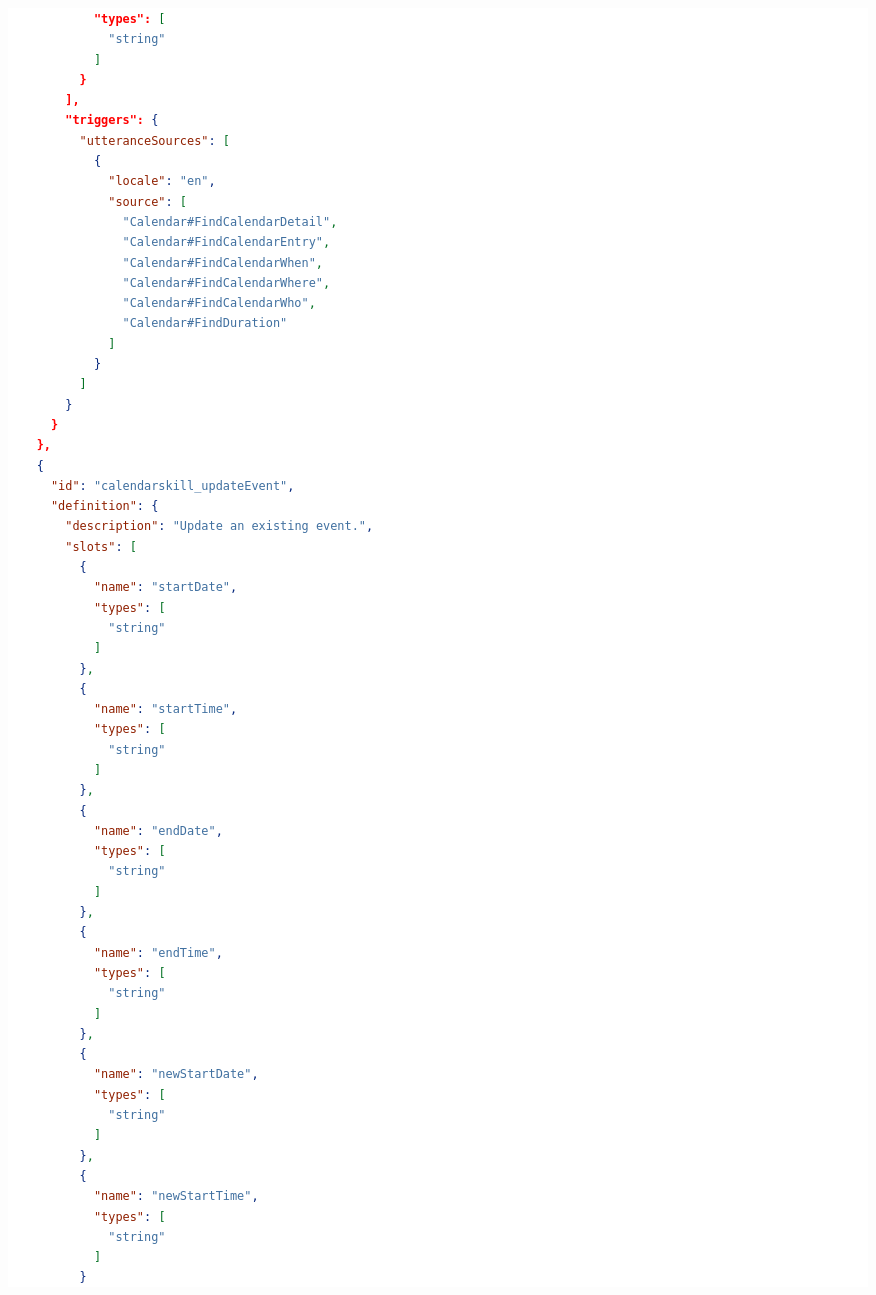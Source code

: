 ```json
            "types": [
              "string"
            ]
          }
        ],
        "triggers": {
          "utteranceSources": [
            {
              "locale": "en",
              "source": [
                "Calendar#FindCalendarDetail",
                "Calendar#FindCalendarEntry",
                "Calendar#FindCalendarWhen",
                "Calendar#FindCalendarWhere",
                "Calendar#FindCalendarWho",
                "Calendar#FindDuration"
              ]
            }
          ]
        }
      }
    },
    {
      "id": "calendarskill_updateEvent",
      "definition": {
        "description": "Update an existing event.",
        "slots": [
          {
            "name": "startDate",
            "types": [
              "string"
            ]
          },
          {
            "name": "startTime",
            "types": [
              "string"
            ]
          },
          {
            "name": "endDate",
            "types": [
              "string"
            ]
          },
          {
            "name": "endTime",
            "types": [
              "string"
            ]
          },
          {
            "name": "newStartDate",
            "types": [
              "string"
            ]
          },
          {
            "name": "newStartTime",
            "types": [
              "string"
            ]
          }
```